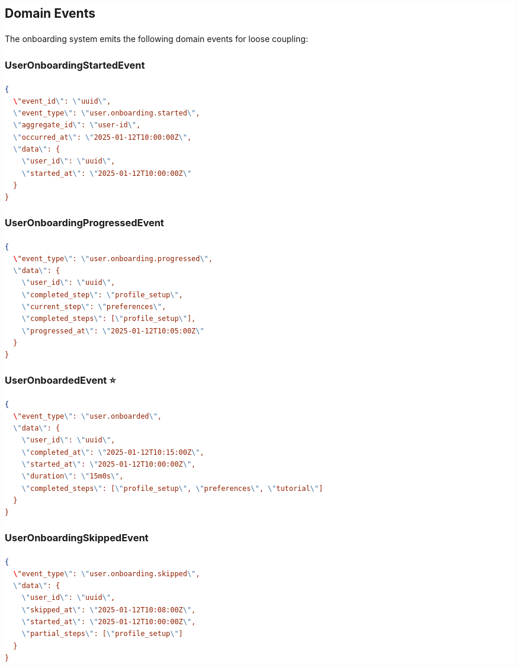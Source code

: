 ## Domain Events

The onboarding system emits the following domain events for loose coupling:

### UserOnboardingStartedEvent
```json
{
  \"event_id\": \"uuid\",
  \"event_type\": \"user.onboarding.started\",
  \"aggregate_id\": \"user-id\", 
  \"occurred_at\": \"2025-01-12T10:00:00Z\",
  \"data\": {
    \"user_id\": \"uuid\",
    \"started_at\": \"2025-01-12T10:00:00Z\"
  }
}
```

### UserOnboardingProgressedEvent
```json
{
  \"event_type\": \"user.onboarding.progressed\",
  \"data\": {
    \"user_id\": \"uuid\",
    \"completed_step\": \"profile_setup\",
    \"current_step\": \"preferences\",
    \"completed_steps\": [\"profile_setup\"],
    \"progressed_at\": \"2025-01-12T10:05:00Z\"
  }
}
```

### UserOnboardedEvent ⭐
```json
{
  \"event_type\": \"user.onboarded\",
  \"data\": {
    \"user_id\": \"uuid\",
    \"completed_at\": \"2025-01-12T10:15:00Z\",
    \"started_at\": \"2025-01-12T10:00:00Z\",
    \"duration\": \"15m0s\",
    \"completed_steps\": [\"profile_setup\", \"preferences\", \"tutorial\"]
  }
}
```

### UserOnboardingSkippedEvent
```json
{
  \"event_type\": \"user.onboarding.skipped\",
  \"data\": {
    \"user_id\": \"uuid\",
    \"skipped_at\": \"2025-01-12T10:08:00Z\",
    \"started_at\": \"2025-01-12T10:00:00Z\",
    \"partial_steps\": [\"profile_setup\"]
  }
}
```
